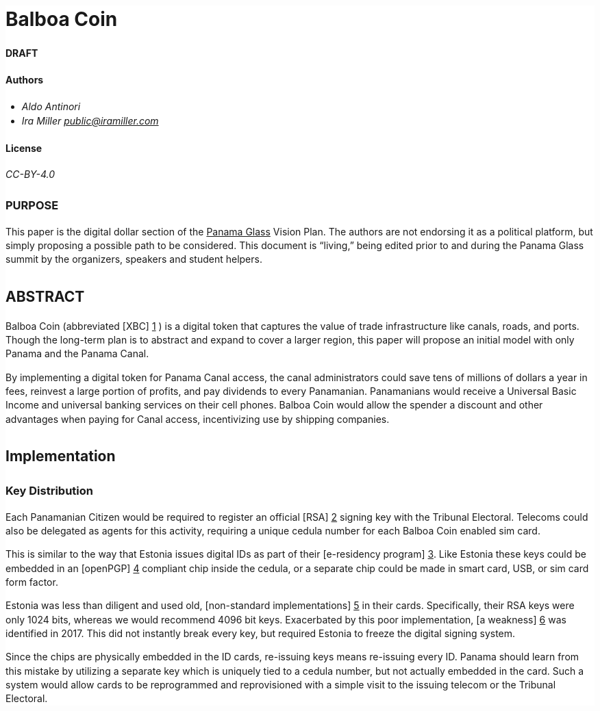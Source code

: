 # Balboa Coin

__DRAFT__

#### Authors

 * _Aldo Antinori_
 * _Ira Miller <public@iramiller.com>_

#### License

_CC-BY-4.0_

### PURPOSE

This paper is the digital dollar section of the [Panama Glass](pty.glass) Vision Plan. The authors are not endorsing it as a political platform, but simply proposing a possible path to be considered. This document is “living,” being edited prior to and during the Panama Glass summit by the organizers, speakers and student helpers.

## ABSTRACT

Balboa Coin (abbreviated [XBC] [1] ) is a digital token that captures the value of trade infrastructure like canals, roads, and ports. Though the long-term plan is to abstract and expand to cover a larger region, this paper will propose an initial model with only Panama and the Panama Canal.

By implementing a digital token for Panama Canal access, the canal administrators could save tens of millions of dollars a year in fees, reinvest a large portion of profits, and pay dividends to every Panamanian. Panamanians would receive a Universal Basic Income and universal banking services on their cell phones. Balboa Coin would allow the spender a discount and other advantages when paying for Canal access, incentivizing use by shipping companies.

## Implementation

### Key Distribution

Each Panamanian Citizen would be required to register an official [RSA] [2] signing key with the Tribunal Electoral. Telecoms could also be delegated as agents for this activity, requiring a unique cedula number for each Balboa Coin enabled sim card.

This is similar to the way that Estonia issues digital IDs as part of their [e-residency program] [3]. Like Estonia these keys could be embedded in an [openPGP] [4] compliant chip inside the cedula, or a separate chip could be made in smart card, USB, or sim card form factor.

Estonia was less than diligent and used old, [non-standard implementations] [5] in their cards. Specifically, their RSA keys were only 1024 bits, whereas we would recommend 4096 bit keys. Exacerbated by this poor implementation, [a weakness] [6] was identified in 2017. This did not instantly break every key, but required Estonia to freeze the digital signing system.

Since the chips are physically embedded in the ID cards, re-issuing keys means re-issuing every ID. Panama should learn from this mistake by utilizing a separate key which is uniquely tied to a cedula number, but not actually embedded in the card. Such a system would allow cards to be reprogrammed and reprovisioned with a simple visit to the issuing telecom or the Tribunal Electoral.


[1]: https://www.iso.org/iso-4217-currency-codes.html "ISO 4217 requires X before non-country codes, like XAU for gold"
[2]: http://people.csail.mit.edu/rivest/Rsapaper.pdf "R.L. Rivest, A. Shamir, and L. Adleman “A Method for Obtaining Digital Signatures and Public-Key Cryptosystems”, 1978"
[3]: https://e-resident.gov.ee/
[4]: https://tools.ietf.org/html/rfc4880 "RFC 4880 “OpenPGP Message Format”"
[5]: https://csrc.nist.gov/publications/detail/sp/800-131a/archive/2011-01-13 "NIST SP800-131A “Transitions: Recommendation for Transitioning the Use of Cryptographic Algorithms and Key Lengths”, 2011"
[6]: https://crocs.fi.muni.cz/_media/public/papers/nemec_roca_ccs17_preprint.pdf "Matus Nemec, Marek Sys, Petr Svenda, Dusan Klinec, Vashek Matyas “The Return of Coppersmith’s Attack: Practical Factorization of Widely Used RSA Moduli”, 2017"
[7]: https://guld.io/docs/guldFS-Specification.pdf "Ira Miller “Guld Filesystem Specification”, 2017"
[8]: https://www.nequi.com.pa "Nequi banking app"
[9]: https://jaxx.io "Jaxx digital currency wallet"
[10]: https://www.bitt.com/solutions/central-banks "Roland Haggins, Oliver Gale, Gabriel Abed, Simon Chantry “Central Bank Digital Currency Issuance”"
[11]: https://www.aguaclara.consulting/s/1-Informe-Economico-Panama-kpg6.pdf "Aristides Hernandez, Eloy Fisher “ECONOMIC REPORT OF PANAMA: Global and Regional Environment”, Jan. 2018, pp. 9"
[12]: https://www.cia.gov/library/publications/the-world-factbook/geos/pm.html "CIA World Factbook (July 2017 est.)"
[13]: https://www.aguaclara.consulting/s/1-Informe-Economico-Panama-kpg6.pdf "Aristides Hernandez, Eloy Fisher “ECONOMIC REPORT OF PANAMA: Global and Regional Environment”, Jan. 2018, pp. 11"
[14]: https://ssrn.com/abstract=3013634 "Chohan, Usman, Universal Basic Income: A Review (August 4, 2017)."
[15]: http://documents.worldbank.org/curated/en/187761468179367706/pdf/WPS7255.pdf "Asli Demirguc-Kunt, Leora Klapper, Dorothe Singer, Peter Van Oudheusden “The Global Findex Database”, 2014"